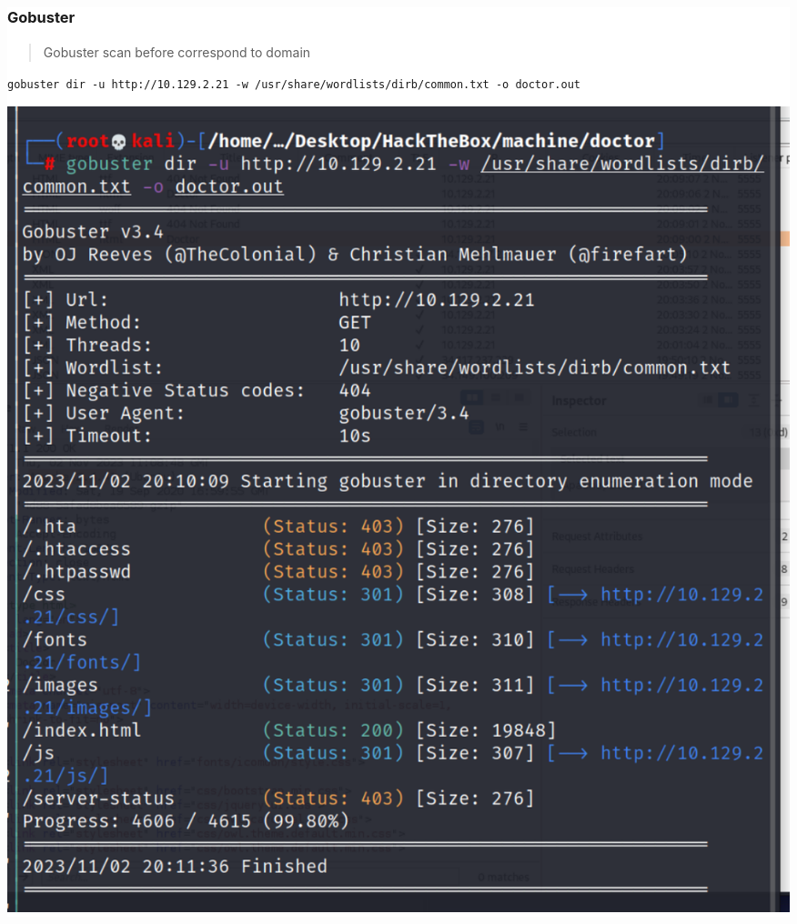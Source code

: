 ### Gobuster 

 > Gobuster scan before correspond to domain  
```
gobuster dir -u http://10.129.2.21 -w /usr/share/wordlists/dirb/common.txt -o doctor.out
```
![](./IMG/10.png)
